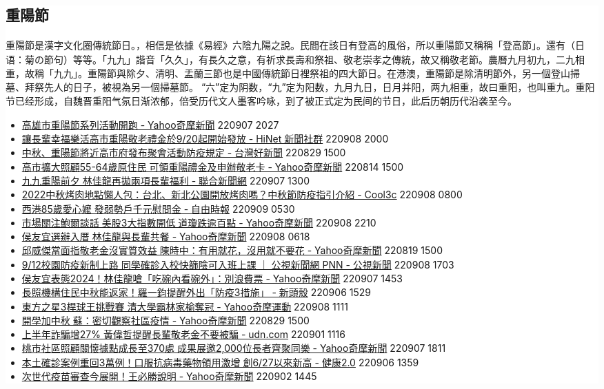 ## 重陽節

重陽節是漢字文化圈傳統節日。，相信是依據《易經》六陰九陽之說。民間在該日有登高的風俗，所以重陽節又稱稱「登高節」。還有（日语：菊の節句）等等。「九九」諧音「久久」，有長久之意，有祈求長壽和祭祖、敬老崇孝之傳統，故又稱敬老節。農曆九月初九，二九相重，故稱「九九」。重陽節與除夕、清明、盂蘭三節也是中國傳統節日裡祭祖的四大節日。在港澳，重陽節是除清明節外，另一個登山掃墓、拜祭先人的日子，被視為另一個掃墓節。
“六”定为阴数，“九”定为阳数，九月九日，日月并阳，两九相重，故曰重阳，也叫重九。重阳节已经形成，自魏晋重阳气氛日渐浓郁，倍受历代文人墨客吟咏，到了被正式定为民间的节日，此后历朝历代沿袭至今。
- [高雄市重陽節系列活動開跑 - Yahoo奇摩新聞](https://tw.news.yahoo.com/%E9%AB%98%E9%9B%84%E5%B8%82%E9%87%8D%E9%99%BD%E7%AF%80%E7%B3%BB%E5%88%97%E6%B4%BB%E5%8B%95%E9%96%8B%E8%B7%91-122704237.html "高雄市重陽節系列活動開跑 - Yahoo奇摩新聞") 220907 2027
- [讓長輩幸福樂活高市重陽敬老禮金於9/20起開始發放 - HiNet 新聞社群](https://times.hinet.net/picNews/24127606 "讓長輩幸福樂活高市重陽敬老禮金於9/20起開始發放 - HiNet 新聞社群") 220908 2000
- [中秋、重陽節將近高市府發布聚會活動防疫規定 - 台灣好新聞](https://www.taiwanhot.net/news/1004218/%E4%B8%AD%E7%A7%8B%E3%80%81%E9%87%8D%E9%99%BD%E7%AF%80%E5%B0%87%E8%BF%91+%E9%AB%98%E5%B8%82%E5%BA%9C%E7%99%BC%E5%B8%83%E8%81%9A%E6%9C%83%E6%B4%BB%E5%8B%95%E9%98%B2%E7%96%AB%E8%A6%8F%E5%AE%9A "中秋、重陽節將近高市府發布聚會活動防疫規定 - 台灣好新聞") 220829 1500
- [高市擴大照顧55-64歲原住民 可領重陽禮金及申辦敬老卡 - Yahoo奇摩新聞](https://tw.news.yahoo.com/%E9%AB%98%E5%B8%82%E6%93%B4%E5%A4%A7%E7%85%A7%E9%A1%A755-64%E6%AD%B2%E5%8E%9F%E4%BD%8F%E6%B0%91-%E5%8F%AF%E9%A0%98%E9%87%8D%E9%99%BD%E7%A6%AE%E9%87%91%E5%8F%8A%E7%94%B3%E8%BE%A6%E6%95%AC%E8%80%81%E5%8D%A1-023323290.html "高市擴大照顧55-64歲原住民 可領重陽禮金及申辦敬老卡 - Yahoo奇摩新聞") 220814 1500
- [九九重陽前夕 林佳龍再拋兩項長輩福利 - 聯合新聞網](https://udn.com/news/story/7323/6595084 "九九重陽前夕 林佳龍再拋兩項長輩福利 - 聯合新聞網") 220907 1300
- [2022中秋烤肉地點懶人包：台北、新北公園開放烤肉嗎？中秋節防疫指引介紹 - Cool3c](https://www.cool3c.com/article/182172 "2022中秋烤肉地點懶人包：台北、新北公園開放烤肉嗎？中秋節防疫指引介紹 - Cool3c") 220908 0800
- [西港85歲愛心嬤 發弱勢戶千元慰問金 - 自由時報](https://news.ltn.com.tw/news/Tainan/paper/1539140 "西港85歲愛心嬤 發弱勢戶千元慰問金 - 自由時報") 220909 0530
- [市場關注鮑爾談話 美股3大指數開低 道瓊跌逾百點 - Yahoo奇摩新聞](https://tw.news.yahoo.com/%E5%B8%82%E5%A0%B4%E9%97%9C%E6%B3%A8%E9%AE%91%E7%88%BE%E8%AB%87%E8%A9%B1-%E7%BE%8E%E8%82%A13%E5%A4%A7%E6%8C%87%E6%95%B8%E9%96%8B%E4%BD%8E-%E9%81%93%E7%93%8A%E8%B7%8C%E9%80%BE%E7%99%BE%E9%BB%9E-141034218.html "市場關注鮑爾談話 美股3大指數開低 道瓊跌逾百點 - Yahoo奇摩新聞") 220908 2210
- [侯友宜選辦入厝 林佳龍與長輩共餐 - Yahoo奇摩新聞](https://tw.news.yahoo.com/%E4%BE%AF%E5%8F%8B%E5%AE%9C%E9%81%B8%E8%BE%A6%E5%85%A5%E5%8E%9D-%E6%9E%97%E4%BD%B3%E9%BE%8D%E8%88%87%E9%95%B7%E8%BC%A9%E5%85%B1%E9%A4%90-221839961.html "侯友宜選辦入厝 林佳龍與長輩共餐 - Yahoo奇摩新聞") 220908 0618
- [邱威傑當面指敬老金沒實質效益 陳時中：有用就花，沒用就不要花 - Yahoo奇摩新聞](https://tw.news.yahoo.com/%E9%82%B1%E5%A8%81%E5%82%91%E7%95%B6%E9%9D%A2%E6%8C%87%E6%95%AC%E8%80%81%E9%87%91%E6%B2%92%E5%AF%A6%E8%B3%AA%E6%95%88%E7%9B%8A-%E9%99%B3%E6%99%82%E4%B8%AD-%E6%9C%89%E7%94%A8%E5%B0%B1%E8%8A%B1-%E6%B2%92%E7%94%A8%E5%B0%B1%E4%B8%8D%E8%A6%81%E8%8A%B1-024915488.html "邱威傑當面指敬老金沒實質效益 陳時中：有用就花，沒用就不要花 - Yahoo奇摩新聞") 220819 1500
- [9/12校園防疫新制上路 同學確診入校快篩陰可入班上課 ｜ 公視新聞網 PNN - 公視新聞](https://news.pts.org.tw/article/598963 "9/12校園防疫新制上路 同學確診入校快篩陰可入班上課 ｜ 公視新聞網 PNN - 公視新聞") 220908 1703
- [侯友宜表態2024！林佳龍嗆「吃碗內看碗外」：別浪費票 - Yahoo奇摩新聞](https://tw.news.yahoo.com/%E4%BE%AF%E5%8F%8B%E5%AE%9C%E8%A1%A8%E6%85%8B2024-%E6%9E%97%E4%BD%B3%E9%BE%8D%E5%97%86-%E5%90%83%E7%A2%97%E5%85%A7%E7%9C%8B%E7%A2%97%E5%A4%96-%E5%88%A5%E6%B5%AA%E8%B2%BB%E7%A5%A8-050014744.html "侯友宜表態2024！林佳龍嗆「吃碗內看碗外」：別浪費票 - Yahoo奇摩新聞") 220907 1453
- [長照機構住民中秋能返家！羅一鈞提醒外出「防疫3措施」 - 新頭殼](https://newtalk.tw/news/view/2022-09-06/812825 "長照機構住民中秋能返家！羅一鈞提醒外出「防疫3措施」 - 新頭殼") 220906 1529
- [東方之星3桿球王挑戰賽 清大學霸林家榆奪冠 - Yahoo奇摩運動](https://tw.sports.yahoo.com/news/%E6%9D%B1%E6%96%B9%E4%B9%8B%E6%98%9F3%E6%A1%BF%E7%90%83%E7%8E%8B%E6%8C%91%E6%88%B0%E8%B3%BD-%E6%B8%85%E5%A4%A7%E5%AD%B8%E9%9C%B8%E6%9E%97%E5%AE%B6%E6%A6%86%E5%A5%AA%E5%86%A0-024316851.html "東方之星3桿球王挑戰賽 清大學霸林家榆奪冠 - Yahoo奇摩運動") 220908 1111
- [開學加中秋 蘇：密切觀察社區疫情 - Yahoo奇摩新聞](https://tw.news.yahoo.com/%E9%96%8B%E5%AD%B8%E5%8A%A0%E4%B8%AD%E7%A7%8B-%E8%98%87-%E5%AF%86%E5%88%87%E8%A7%80%E5%AF%9F%E7%A4%BE%E5%8D%80%E7%96%AB%E6%83%85-115818983.html "開學加中秋 蘇：密切觀察社區疫情 - Yahoo奇摩新聞") 220829 1500
- [上半年詐騙增27% 黃偉哲提醒長輩敬老金不要被騙 - udn.com](https://udn.com/news/story/7323/6580184 "上半年詐騙增27% 黃偉哲提醒長輩敬老金不要被騙 - udn.com") 220901 1116
- [桃市社區照顧關懷據點成長至370處 成果展邀2,000位長者齊聚同樂 - Yahoo奇摩新聞](https://tw.news.yahoo.com/%E6%A1%83%E5%B8%82%E7%A4%BE%E5%8D%80%E7%85%A7%E9%A1%A7%E9%97%9C%E6%87%B7%E6%93%9A%E9%BB%9E%E6%88%90%E9%95%B7%E8%87%B3370%E8%99%95-%E6%88%90%E6%9E%9C%E5%B1%95%E9%82%802-000%E4%BD%8D%E9%95%B7%E8%80%85%E9%BD%8A%E8%81%9A%E5%90%8C%E6%A8%82-101124018.html "桃市社區照顧關懷據點成長至370處 成果展邀2,000位長者齊聚同樂 - Yahoo奇摩新聞") 220907 1811
- [本土確診案例重回3萬例！口服抗病毒藥物領用激增 創6/27以來新高 - 健康2.0](https://health.tvbs.com.tw/medical/334892 "本土確診案例重回3萬例！口服抗病毒藥物領用激增 創6/27以來新高 - 健康2.0") 220906 1359
- [次世代疫苗審查今展開！王必勝說明 - Yahoo奇摩新聞](https://tw.news.yahoo.com/%E6%AC%A1%E4%B8%96%E4%BB%A3%E7%96%AB%E8%8B%97%E5%AF%A9%E6%9F%A5%E4%BB%8A%E5%B1%95%E9%96%8B-%E7%8E%8B%E5%BF%85%E5%8B%9D%E8%AA%AA%E6%98%8E-060000512.html "次世代疫苗審查今展開！王必勝說明 - Yahoo奇摩新聞") 220902 1445